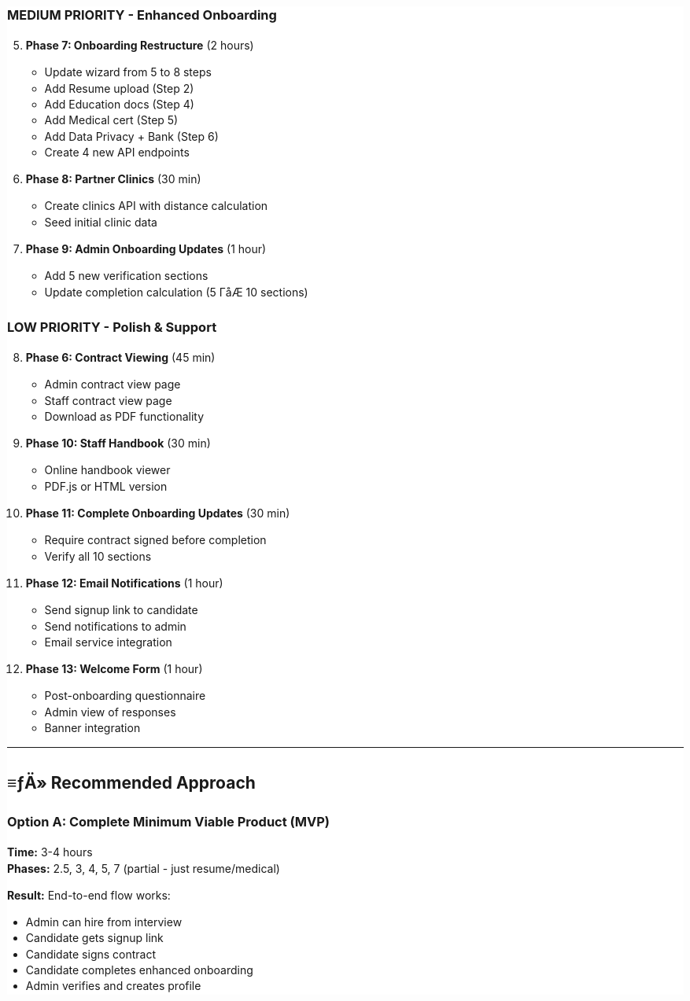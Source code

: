### MEDIUM PRIORITY - Enhanced Onboarding
5. **Phase 7: Onboarding Restructure** (2 hours)
   - Update wizard from 5 to 8 steps
   - Add Resume upload (Step 2)
   - Add Education docs (Step 4)
   - Add Medical cert (Step 5)
   - Add Data Privacy + Bank (Step 6)
   - Create 4 new API endpoints

6. **Phase 8: Partner Clinics** (30 min)
   - Create clinics API with distance calculation
   - Seed initial clinic data

7. **Phase 9: Admin Onboarding Updates** (1 hour)
   - Add 5 new verification sections
   - Update completion calculation (5 ΓåÆ 10 sections)

### LOW PRIORITY - Polish & Support
8. **Phase 6: Contract Viewing** (45 min)
   - Admin contract view page
   - Staff contract view page
   - Download as PDF functionality

9. **Phase 10: Staff Handbook** (30 min)
   - Online handbook viewer
   - PDF.js or HTML version

10. **Phase 11: Complete Onboarding Updates** (30 min)
    - Require contract signed before completion
    - Verify all 10 sections

11. **Phase 12: Email Notifications** (1 hour)
    - Send signup link to candidate
    - Send notifications to admin
    - Email service integration

12. **Phase 13: Welcome Form** (1 hour)
    - Post-onboarding questionnaire
    - Admin view of responses
    - Banner integration

---

## ≡ƒÄ» Recommended Approach

### Option A: Complete Minimum Viable Product (MVP)
**Time:** 3-4 hours  
**Phases:** 2.5, 3, 4, 5, 7 (partial - just resume/medical)

**Result:** End-to-end flow works:
- Admin can hire from interview
- Candidate gets signup link
- Candidate signs contract
- Candidate completes enhanced onboarding
- Admin verifies and creates profile
